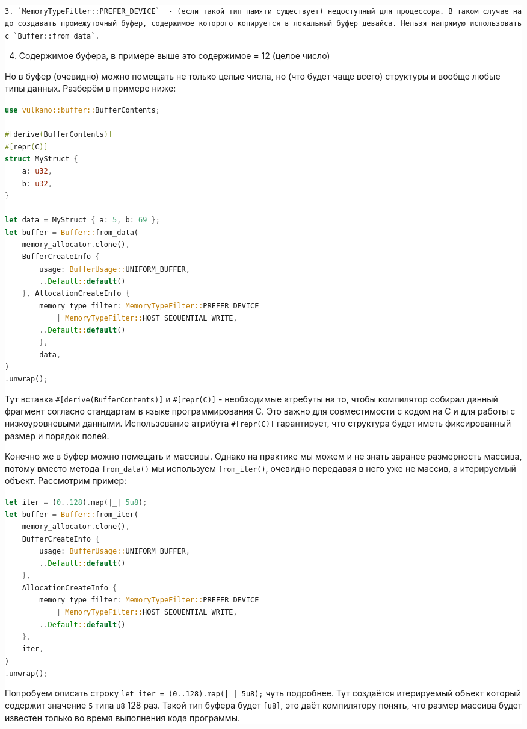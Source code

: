 	3. `MemoryTypeFilter::PREFER_DEVICE`  - (если такой тип памяти существует) недоступный для процессора. В таком случае надо создавать промежуточный буфер, содержимое которого копируется в локальный буфер девайса. Нельзя напрямую использовать с `Buffer::from_data`.
4. Содержимое буфера, в примере выше это содержимое = 12 (целое число)

Но в буфер (очевидно) можно помещать не только целые числа, но (что будет чаще всего) структуры и вообще любые типы данных. Разберём в примере ниже:
```rust
use vulkano::buffer::BufferContents; 

#[derive(BufferContents)] 
#[repr(C)] 
struct MyStruct { 
	a: u32, 
	b: u32, 
} 

let data = MyStruct { a: 5, b: 69 }; 
let buffer = Buffer::from_data( 
	memory_allocator.clone(),
	BufferCreateInfo {
		usage: BufferUsage::UNIFORM_BUFFER,
		..Default::default()
	}, AllocationCreateInfo { 
		memory_type_filter: MemoryTypeFilter::PREFER_DEVICE 
			| MemoryTypeFilter::HOST_SEQUENTIAL_WRITE,
		..Default::default()
		},
		data,
)
.unwrap();
```
Тут вставка `#[derive(BufferContents)]` и  `#[repr(C)]` - необходимые атребуты на то, чтобы компилятор собирал данный фрагмент согласно стандартам в языке программирования С. Это важно для совместимости с кодом на C и для работы с низкоуровневыми данными. Использование атрибута `#[repr(C)]` гарантирует, что структура будет иметь фиксированный размер и порядок полей.

Конечно же в буфер можно помещать и массивы. Однако на практике мы можем и не знать заранее размерность массива, потому вместо метода `from_data()` мы используем `from_iter()`, очевидно передавая в него уже не массив, а итерируемый объект. Рассмотрим пример:
```rust
let iter = (0..128).map(|_| 5u8);
let buffer = Buffer::from_iter(
    memory_allocator.clone(),
    BufferCreateInfo {
        usage: BufferUsage::UNIFORM_BUFFER,
        ..Default::default()
    },
    AllocationCreateInfo {
        memory_type_filter: MemoryTypeFilter::PREFER_DEVICE
            | MemoryTypeFilter::HOST_SEQUENTIAL_WRITE,
        ..Default::default()
    },
    iter,
)
.unwrap();
```
Попробуем описать строку `let iter = (0..128).map(|_| 5u8);` чуть подробнее.
Тут создаётся итерируемый объект который содержит значение `5` типа `u8` 128 раз. Такой тип буфера будет `[u8]`, это даёт компилятору понять, что размер массива будет известен только во время выполнения кода программы.

